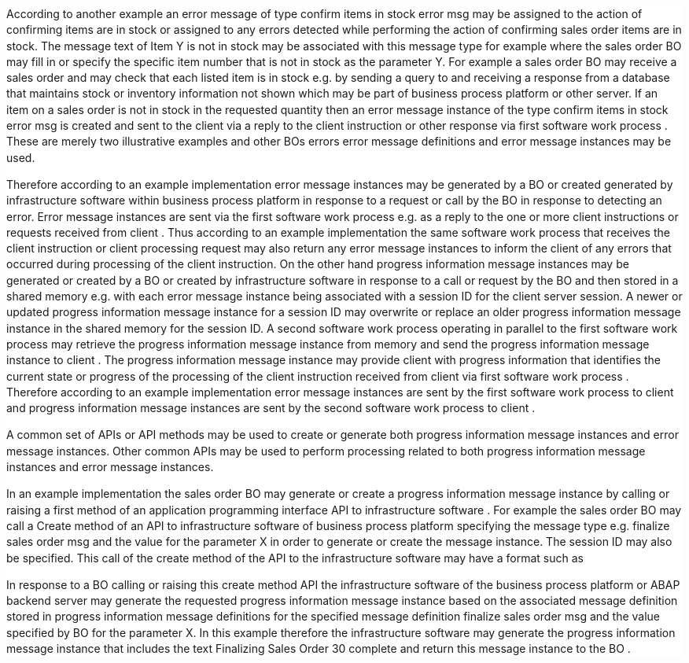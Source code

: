 According to another example an error message of type confirm items in stock error msg may be assigned to the action of confirming items are in stock or assigned to any errors detected while performing the action of confirming sales order items are in stock. The message text of Item Y is not in stock may be associated with this message type for example where the sales order BO may fill in or specify the specific item number that is not in stock as the parameter Y. For example a sales order BO may receive a sales order and may check that each listed item is in stock e.g. by sending a query to and receiving a response from a database that maintains stock or inventory information not shown which may be part of business process platform or other server. If an item on a sales order is not in stock in the requested quantity then an error message instance of the type confirm items in stock error msg is created and sent to the client via a reply to the client instruction or other response via first software work process . These are merely two illustrative examples and other BOs errors error message definitions and error message instances may be used.

Therefore according to an example implementation error message instances may be generated by a BO or created generated by infrastructure software within business process platform in response to a request or call by the BO in response to detecting an error. Error message instances are sent via the first software work process e.g. as a reply to the one or more client instructions or requests received from client . Thus according to an example implementation the same software work process that receives the client instruction or client processing request may also return any error message instances to inform the client of any errors that occurred during processing of the client instruction. On the other hand progress information message instances may be generated or created by a BO or created by infrastructure software in response to a call or request by the BO and then stored in a shared memory e.g. with each error message instance being associated with a session ID for the client server session. A newer or updated progress information message instance for a session ID may overwrite or replace an older progress information message instance in the shared memory for the session ID. A second software work process operating in parallel to the first software work process may retrieve the progress information message instance from memory and send the progress information message instance to client . The progress information message instance may provide client with progress information that identifies the current state or progress of the processing of the client instruction received from client via first software work process . Therefore according to an example implementation error message instances are sent by the first software work process to client and progress information message instances are sent by the second software work process to client .

A common set of APIs or API methods may be used to create or generate both progress information message instances and error message instances. Other common APIs may be used to perform processing related to both progress information message instances and error message instances.

In an example implementation the sales order BO may generate or create a progress information message instance by calling or raising a first method of an application programming interface API to infrastructure software . For example the sales order BO may call a Create method of an API to infrastructure software of business process platform specifying the message type e.g. finalize sales order msg and the value for the parameter X in order to generate or create the message instance. The session ID may also be specified. This call of the create method of the API to the infrastructure software may have a format such as 

In response to a BO calling or raising this create method API the infrastructure software of the business process platform or ABAP backend server may generate the requested progress information message instance based on the associated message definition stored in progress information message definitions for the specified message definition finalize sales order msg and the value specified by BO for the parameter X. In this example therefore the infrastructure software may generate the progress information message instance that includes the text Finalizing Sales Order 30 complete and return this message instance to the BO .
